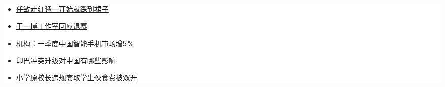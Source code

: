 + [任敏走红毯一开始就踩到裙子](https://www.toutiao.com/trending/7497617436754411559/?category_name=topic_innerflow&event_type=hot_board&log_pb=%257B%2522category_name%2522%253A%2522topic_innerflow%2522%252C%2522cluster_type%2522%253A%25226%2522%252C%2522enter_from%2522%253A%2522click_category%2522%252C%2522entrance_hotspot%2522%253A%2522outside%2522%252C%2522event_type%2522%253A%2522hot_board%2522%252C%2522hot_board_cluster_id%2522%253A%25227497617436754411559%2522%252C%2522hot_board_impr_id%2522%253A%252220250428001132059E73CEE100395945D3%2522%252C%2522jump_page%2522%253A%2522hot_board_page%2522%252C%2522location%2522%253A%2522news_hot_card%2522%252C%2522page_location%2522%253A%2522hot_board_page%2522%252C%2522rank%2522%253A%252246%2522%252C%2522source%2522%253A%2522trending_tab%2522%252C%2522style_id%2522%253A%252240132%2522%252C%2522title%2522%253A%2522%25E4%25BB%25BB%25E6%2595%258F%25E8%25B5%25B0%25E7%25BA%25A2%25E6%25AF%25AF%25E4%25B8%2580%25E5%25BC%2580%25E5%25A7%258B%25E5%25B0%25B1%25E8%25B8%25A9%25E5%2588%25B0%25E8%25A3%2599%25E5%25AD%2590%2522%257D&rank=46&style_id=40132&topic_id=7497617436754411559)

+ [王一博工作室回应退赛](https://www.toutiao.com/trending/7497527928335663115/?category_name=topic_innerflow&event_type=hot_board&log_pb=%257B%2522category_name%2522%253A%2522topic_innerflow%2522%252C%2522cluster_type%2522%253A%25226%2522%252C%2522enter_from%2522%253A%2522click_category%2522%252C%2522entrance_hotspot%2522%253A%2522outside%2522%252C%2522event_type%2522%253A%2522hot_board%2522%252C%2522hot_board_cluster_id%2522%253A%25227497527928335663115%2522%252C%2522hot_board_impr_id%2522%253A%252220250428001132059E73CEE100395945D3%2522%252C%2522jump_page%2522%253A%2522hot_board_page%2522%252C%2522location%2522%253A%2522news_hot_card%2522%252C%2522page_location%2522%253A%2522hot_board_page%2522%252C%2522rank%2522%253A%252247%2522%252C%2522source%2522%253A%2522trending_tab%2522%252C%2522style_id%2522%253A%252240132%2522%252C%2522title%2522%253A%2522%25E7%258E%258B%25E4%25B8%2580%25E5%258D%259A%25E5%25B7%25A5%25E4%25BD%259C%25E5%25AE%25A4%25E5%259B%259E%25E5%25BA%2594%25E9%2580%2580%25E8%25B5%259B%2522%257D&rank=47&style_id=40132&topic_id=7497527928335663115)

+ [机构：一季度中国智能手机市场增5%](https://www.toutiao.com/trending/7497181540649812019/?category_name=topic_innerflow&event_type=hot_board&log_pb=%257B%2522category_name%2522%253A%2522topic_innerflow%2522%252C%2522cluster_type%2522%253A%25226%2522%252C%2522enter_from%2522%253A%2522click_category%2522%252C%2522entrance_hotspot%2522%253A%2522outside%2522%252C%2522event_type%2522%253A%2522hot_board%2522%252C%2522hot_board_cluster_id%2522%253A%25227497181540649812019%2522%252C%2522hot_board_impr_id%2522%253A%252220250428001132059E73CEE100395945D3%2522%252C%2522jump_page%2522%253A%2522hot_board_page%2522%252C%2522location%2522%253A%2522news_hot_card%2522%252C%2522page_location%2522%253A%2522hot_board_page%2522%252C%2522rank%2522%253A%252248%2522%252C%2522source%2522%253A%2522trending_tab%2522%252C%2522style_id%2522%253A%252240132%2522%252C%2522title%2522%253A%2522%25E6%259C%25BA%25E6%259E%2584%25EF%25BC%259A%25E4%25B8%2580%25E5%25AD%25A3%25E5%25BA%25A6%25E4%25B8%25AD%25E5%259B%25BD%25E6%2599%25BA%25E8%2583%25BD%25E6%2589%258B%25E6%259C%25BA%25E5%25B8%2582%25E5%259C%25BA%25E5%25A2%259E5%2525%2522%257D&rank=48&style_id=40132&topic_id=7497181540649812019)

+ [印巴冲突升级对中国有哪些影响](https://www.toutiao.com/trending/7497862170542083623/?category_name=topic_innerflow&event_type=hot_board&log_pb=%257B%2522category_name%2522%253A%2522topic_innerflow%2522%252C%2522cluster_type%2522%253A%252213%2522%252C%2522enter_from%2522%253A%2522click_category%2522%252C%2522entrance_hotspot%2522%253A%2522outside%2522%252C%2522event_type%2522%253A%2522hot_board%2522%252C%2522hot_board_cluster_id%2522%253A%25227497862170542083623%2522%252C%2522hot_board_impr_id%2522%253A%252220250428001132059E73CEE100395945D3%2522%252C%2522jump_page%2522%253A%2522hot_board_page%2522%252C%2522location%2522%253A%2522news_hot_card%2522%252C%2522page_location%2522%253A%2522hot_board_page%2522%252C%2522rank%2522%253A%252249%2522%252C%2522source%2522%253A%2522trending_tab%2522%252C%2522style_id%2522%253A%252240132%2522%252C%2522title%2522%253A%2522%25E5%258D%25B0%25E5%25B7%25B4%25E5%2586%25B2%25E7%25AA%2581%25E5%258D%2587%25E7%25BA%25A7%25E5%25AF%25B9%25E4%25B8%25AD%25E5%259B%25BD%25E6%259C%2589%25E5%2593%25AA%25E4%25BA%259B%25E5%25BD%25B1%25E5%2593%258D%2522%257D&rank=49&style_id=40132&topic_id=7497862170542083623)

+ [小学原校长违规套取学生伙食费被双开](https://www.toutiao.com/trending/7497901106908102694/?category_name=topic_innerflow&event_type=hot_board&log_pb=%257B%2522category_name%2522%253A%2522topic_innerflow%2522%252C%2522cluster_type%2522%253A%25226%2522%252C%2522enter_from%2522%253A%2522click_category%2522%252C%2522entrance_hotspot%2522%253A%2522outside%2522%252C%2522event_type%2522%253A%2522hot_board%2522%252C%2522hot_board_cluster_id%2522%253A%25227497901106908102694%2522%252C%2522hot_board_impr_id%2522%253A%252220250428001132059E73CEE100395945D3%2522%252C%2522jump_page%2522%253A%2522hot_board_page%2522%252C%2522location%2522%253A%2522news_hot_card%2522%252C%2522page_location%2522%253A%2522hot_board_page%2522%252C%2522rank%2522%253A%252250%2522%252C%2522source%2522%253A%2522trending_tab%2522%252C%2522style_id%2522%253A%252240132%2522%252C%2522title%2522%253A%2522%25E5%25B0%258F%25E5%25AD%25A6%25E5%258E%259F%25E6%25A0%25A1%25E9%2595%25BF%25E8%25BF%259D%25E8%25A7%2584%25E5%25A5%2597%25E5%258F%2596%25E5%25AD%25A6%25E7%2594%259F%25E4%25BC%2599%25E9%25A3%259F%25E8%25B4%25B9%25E8%25A2%25AB%25E5%258F%258C%25E5%25BC%2580%2522%257D&rank=50&style_id=40132&topic_id=7497901106908102694)

